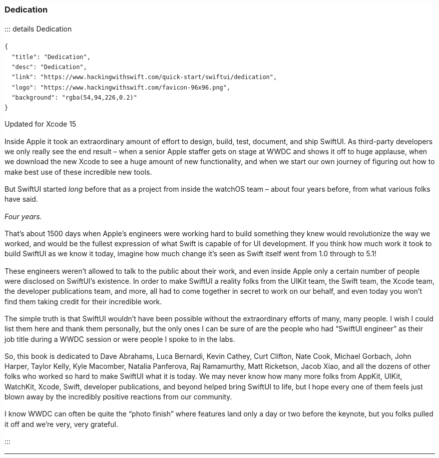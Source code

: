 ### Dedication

::: details Dedication

```component VPCard
{
  "title": "Dedication",
  "desc": "Dedication",
  "link": "https://www.hackingwithswift.com/quick-start/swiftui/dedication",
  "logo": "https://www.hackingwithswift.com/favicon-96x96.png",
  "background": "rgba(54,94,226,0.2)"
}
```

Updated for Xcode 15

Inside Apple it took an extraordinary amount of effort to design, build, test, document, and ship SwiftUI. As third-party developers we only really see the end result – when a senior Apple staffer gets on stage at WWDC and shows it off to huge applause, when we download the new Xcode to see a huge amount of new functionality, and when we start our own journey of figuring out how to make best use of these incredible new tools.

But SwiftUI started _long_ before that as a project from inside the watchOS team – about four years before, from what various folks have said.

_Four years._

That’s about 1500 days when Apple’s engineers were working hard to build something they knew would revolutionize the way we worked, and would be the fullest expression of what Swift is capable of for UI development. If you think how much work it took to build SwiftUI as we know it today, imagine how much change it’s seen as Swift itself went from 1.0 through to 5.1!

These engineers weren’t allowed to talk to the public about their work, and even inside Apple only a certain number of people were disclosed on SwiftUI’s existence. In order to make SwiftUI a reality folks from the UIKit team, the Swift team, the Xcode team, the developer publications team, and more, all had to come together in secret to work on our behalf, and even today you won’t find them taking credit for their incredible work.

The simple truth is that SwiftUI wouldn’t have been possible without the extraordinary efforts of many, many people. I wish I could list them here and thank them personally, but the only ones I can be sure of are the people who had “SwiftUI engineer” as their job title during a WWDC session or were people I spoke to in the labs.

So, this book is dedicated to Dave Abrahams, Luca Bernardi, Kevin Cathey, Curt Clifton, Nate Cook, Michael Gorbach, John Harper, Taylor Kelly, Kyle Macomber, Natalia Panferova, Raj Ramamurthy, Matt Ricketson, Jacob Xiao, and all the dozens of other folks who worked so hard to make SwiftUI what it is today. We may never know how many more folks from AppKit, UIKit, WatchKit, Xcode, Swift, developer publications, and beyond helped bring SwiftUI to life, but I hope every one of them feels just blown away by the incredibly positive reactions from our community.

I know WWDC can often be quite the “photo finish” where features land only a day or two before the keynote, but you folks pulled it off and we’re very, very grateful.

:::

---
